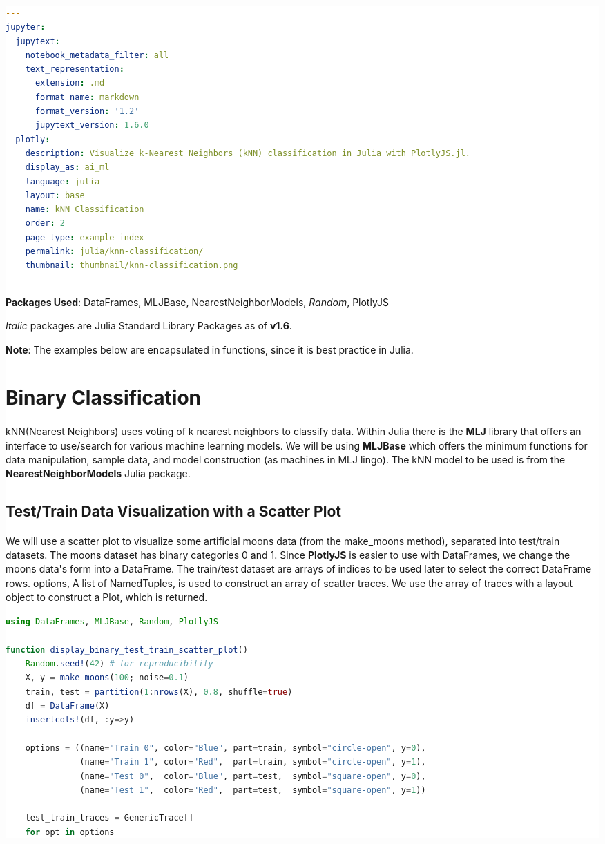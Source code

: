 ```yaml
---
jupyter:
  jupytext:
    notebook_metadata_filter: all
    text_representation:
      extension: .md
      format_name: markdown
      format_version: '1.2'
      jupytext_version: 1.6.0
  plotly:
    description: Visualize k-Nearest Neighbors (kNN) classification in Julia with PlotlyJS.jl.
    display_as: ai_ml
    language: julia
    layout: base
    name: kNN Classification
    order: 2
    page_type: example_index
    permalink: julia/knn-classification/
    thumbnail: thumbnail/knn-classification.png
---
```


**Packages Used**: DataFrames, MLJBase, NearestNeighborModels, *Random*, PlotlyJS

*Italic* packages are Julia Standard Library Packages as of **v1.6**.

**Note**: The examples below are encapsulated in functions, since it is best practice in Julia.

# Binary Classification

kNN(Nearest Neighbors) uses voting of k nearest neighbors to classify data. Within Julia there is the **MLJ** library that offers an interface to use/search for various machine learning models. We will be using **MLJBase** which offers the minimum functions for data manipulation, sample data, and model construction (as machines in MLJ lingo). The kNN model to be used is from the **NearestNeighborModels** Julia package.

## Test/Train Data Visualization with a Scatter Plot

We will use a scatter plot to visualize some artificial moons data (from the make_moons method), separated into test/train datasets. The moons dataset has binary categories 0 and 1. Since **PlotlyJS** is easier to use with DataFrames, we change the moons data's form into a DataFrame. The train/test dataset are arrays of indices to be used later to select the correct DataFrame rows. options, A list of NamedTuples, is used to construct an array of scatter traces. We use the array of traces with a layout object to construct a Plot, which is returned.

```julia
using DataFrames, MLJBase, Random, PlotlyJS

function display_binary_test_train_scatter_plot()
    Random.seed!(42) # for reproducibility
    X, y = make_moons(100; noise=0.1)
    train, test = partition(1:nrows(X), 0.8, shuffle=true)
    df = DataFrame(X)
    insertcols!(df, :y=>y)
    
    options = ((name="Train 0", color="Blue", part=train, symbol="circle-open", y=0),
               (name="Train 1", color="Red",  part=train, symbol="circle-open", y=1),
               (name="Test 0",  color="Blue", part=test,  symbol="square-open", y=0),
               (name="Test 1",  color="Red",  part=test,  symbol="square-open", y=1))
    
    test_train_traces = GenericTrace[]
    for opt in options
```